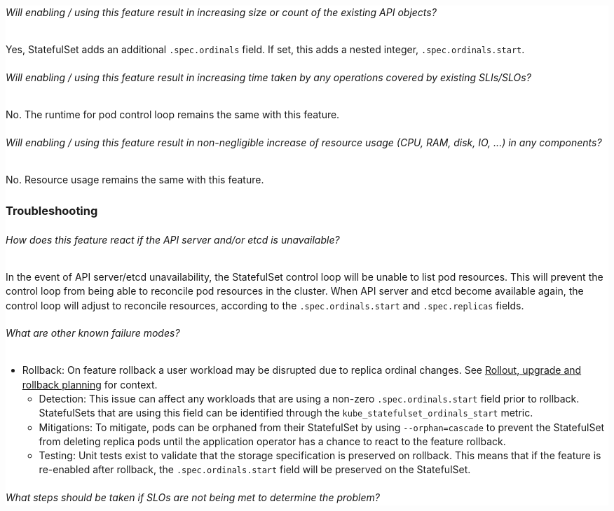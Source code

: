 ###### Will enabling / using this feature result in increasing size or count of the existing API objects?



Yes, StatefulSet adds an additional `.spec.ordinals` field. If set, this adds a
nested integer, `.spec.ordinals.start`.

###### Will enabling / using this feature result in increasing time taken by any operations covered by existing SLIs/SLOs?



No. The runtime for pod control loop remains the same with this feature.

###### Will enabling / using this feature result in non-negligible increase of resource usage (CPU, RAM, disk, IO, ...) in any components?



No. Resource usage remains the same with this feature.

### Troubleshooting



###### How does this feature react if the API server and/or etcd is unavailable?

In the event of API server/etcd unavailability, the StatefulSet control loop will
be unable to list pod resources. This will prevent the control loop from being
able to reconcile pod resources in the cluster. When API server
and etcd become available again, the control loop will adjust to reconcile
resources, according to the `.spec.ordinals.start` and `.spec.replicas` fields.

###### What are other known failure modes?



 - Rollback: On feature rollback a user workload may be disrupted due to replica ordinal
   changes. See
   [Rollout, upgrade and rollback planning](#rollout-upgrade-and-rollback-planning)
   for context.
   - Detection: This issue can affect any workloads that are using a non-zero
     `.spec.ordinals.start` field prior to rollback. StatefulSets that are using
     this field can be identified through the
     `kube_statefulset_ordinals_start` metric.
   - Mitigations: To mitigate, pods can be orphaned from their StatefulSet by using
     `--orphan=cascade` to prevent the StatefulSet from deleting replica pods
     until the application operator has a chance to react to the feature rollback.
   - Testing: Unit tests exist to validate that the storage specification is preserved
     on rollback. This means that if the feature is re-enabled after rollback,
     the `.spec.ordinals.start` field will be preserved on the StatefulSet.



###### What steps should be taken if SLOs are not being met to determine the problem?
